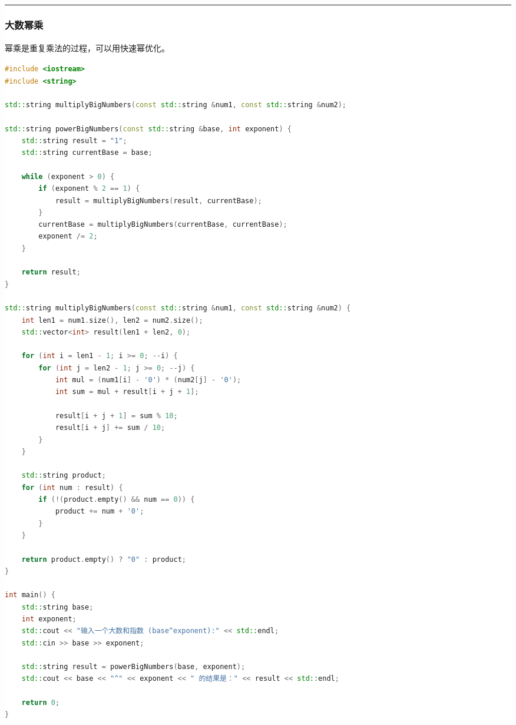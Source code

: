 ------

### **大数幂乘**

幂乘是重复乘法的过程，可以用快速幂优化。

```cpp
#include <iostream>
#include <string>

std::string multiplyBigNumbers(const std::string &num1, const std::string &num2);

std::string powerBigNumbers(const std::string &base, int exponent) {
    std::string result = "1";
    std::string currentBase = base;

    while (exponent > 0) {
        if (exponent % 2 == 1) {
            result = multiplyBigNumbers(result, currentBase);
        }
        currentBase = multiplyBigNumbers(currentBase, currentBase);
        exponent /= 2;
    }

    return result;
}

std::string multiplyBigNumbers(const std::string &num1, const std::string &num2) {
    int len1 = num1.size(), len2 = num2.size();
    std::vector<int> result(len1 + len2, 0);

    for (int i = len1 - 1; i >= 0; --i) {
        for (int j = len2 - 1; j >= 0; --j) {
            int mul = (num1[i] - '0') * (num2[j] - '0');
            int sum = mul + result[i + j + 1];

            result[i + j + 1] = sum % 10;
            result[i + j] += sum / 10;
        }
    }

    std::string product;
    for (int num : result) {
        if (!(product.empty() && num == 0)) {
            product += num + '0';
        }
    }

    return product.empty() ? "0" : product;
}

int main() {
    std::string base;
    int exponent;
    std::cout << "输入一个大数和指数 (base^exponent):" << std::endl;
    std::cin >> base >> exponent;

    std::string result = powerBigNumbers(base, exponent);
    std::cout << base << "^" << exponent << " 的结果是：" << result << std::endl;

    return 0;
}
```

